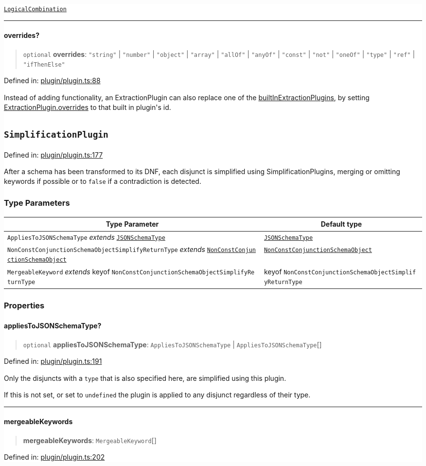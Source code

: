 [`LogicalCombination`](/src/atomic-schema/atomic-schema.ts#L24)

---

#### overrides?

> `optional` **overrides**: `"string"` | `"number"` | `"object"` | `"array"` |
> `"allOf"` | `"anyOf"` | `"const"` | `"not"` | `"oneOf"` | `"type"` | `"ref"` |
> `"ifThenElse"`

Defined in: [plugin/plugin.ts:88](/src/plugin/plugin.ts#L88)

Instead of adding functionality, an ExtractionPlugin can also replace one of the
[builtInExtractionPlugins](/src/built-in-plugins/built-in-plugins.ts#L29), by
setting [ExtractionPlugin.overrides](#overrides) to that built in plugin's id.

## `SimplificationPlugin`

Defined in: [plugin/plugin.ts:177](/src/plugin/plugin.ts#L177)

After a schema has been transformed to its DNF, each disjunct is simplified
using SimplificationPlugins, merging or omitting keywords if possible or to
`false` if a contradiction is detected.

### Type Parameters

| Type Parameter                                                                                                               | Default type                                                      |
| ---------------------------------------------------------------------------------------------------------------------------- | ----------------------------------------------------------------- |
| `AppliesToJSONSchemaType` _extends_ [`JSONSchemaType`](/src/json-schema-type/json-schema-type.ts#L18)                        | [`JSONSchemaType`](/src/json-schema-type/json-schema-type.ts#L18) |
| `NonConstConjunctionSchemaObjectSimplifyReturnType` _extends_ [`NonConstConjunctionSchemaObject`](/src/plugin/plugin.ts#L97) | [`NonConstConjunctionSchemaObject`](/src/plugin/plugin.ts#L97)    |
| `MergeableKeyword` _extends_ keyof `NonConstConjunctionSchemaObjectSimplifyReturnType`                                       | keyof `NonConstConjunctionSchemaObjectSimplifyReturnType`         |

### Properties

#### appliesToJSONSchemaType?

> `optional` **appliesToJSONSchemaType**: `AppliesToJSONSchemaType` |
> `AppliesToJSONSchemaType`\[]

Defined in: [plugin/plugin.ts:191](/src/plugin/plugin.ts#L191)

Only the disjuncts with a `type` that is also specified here, are simplified
using this plugin.

If this is not set, or set to `undefined` the plugin is applied to any disjunct
regardless of their type.

---

#### mergeableKeywords

> **mergeableKeywords**: `MergeableKeyword`\[]

Defined in: [plugin/plugin.ts:202](/src/plugin/plugin.ts#L202)
